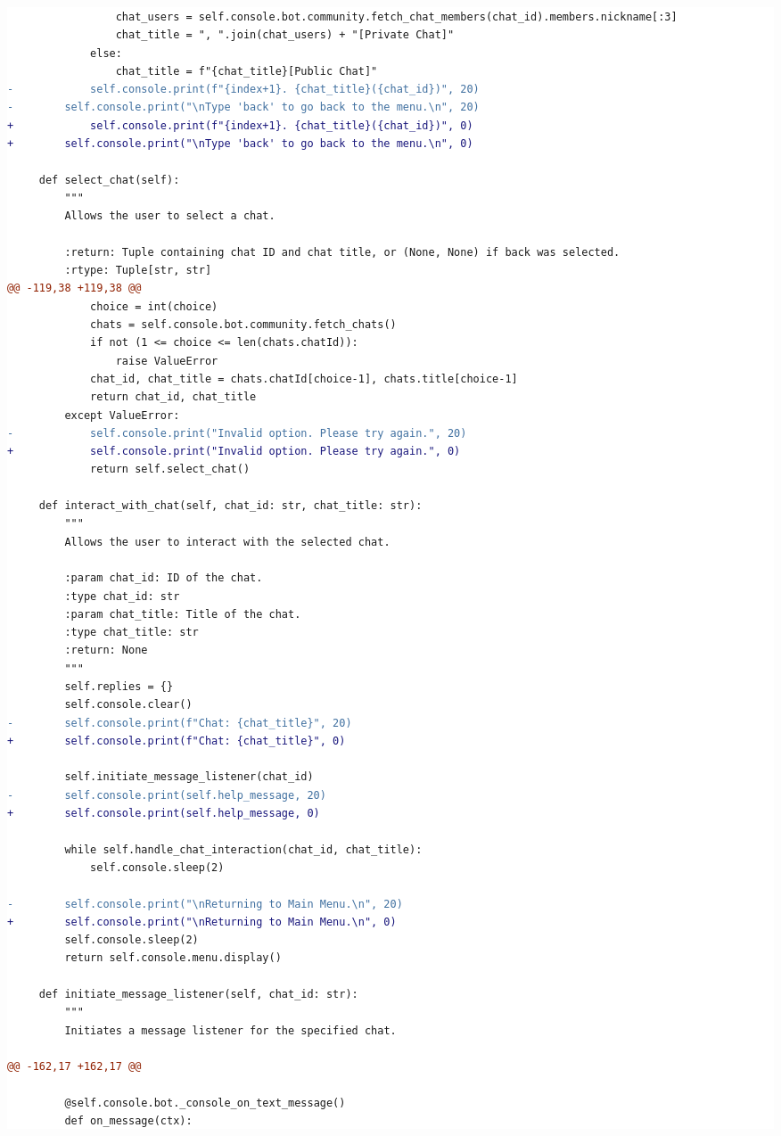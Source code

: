```diff
                 chat_users = self.console.bot.community.fetch_chat_members(chat_id).members.nickname[:3]
                 chat_title = ", ".join(chat_users) + "[Private Chat]"
             else:
                 chat_title = f"{chat_title}[Public Chat]"
-            self.console.print(f"{index+1}. {chat_title}({chat_id})", 20)
-        self.console.print("\nType 'back' to go back to the menu.\n", 20)
+            self.console.print(f"{index+1}. {chat_title}({chat_id})", 0)
+        self.console.print("\nType 'back' to go back to the menu.\n", 0)
 
     def select_chat(self):
         """
         Allows the user to select a chat.
 
         :return: Tuple containing chat ID and chat title, or (None, None) if back was selected.
         :rtype: Tuple[str, str]
@@ -119,38 +119,38 @@
             choice = int(choice)
             chats = self.console.bot.community.fetch_chats()
             if not (1 <= choice <= len(chats.chatId)):
                 raise ValueError
             chat_id, chat_title = chats.chatId[choice-1], chats.title[choice-1]
             return chat_id, chat_title
         except ValueError:
-            self.console.print("Invalid option. Please try again.", 20)
+            self.console.print("Invalid option. Please try again.", 0)
             return self.select_chat()
 
     def interact_with_chat(self, chat_id: str, chat_title: str):
         """
         Allows the user to interact with the selected chat.
 
         :param chat_id: ID of the chat.
         :type chat_id: str
         :param chat_title: Title of the chat.
         :type chat_title: str
         :return: None
         """
         self.replies = {}
         self.console.clear()
-        self.console.print(f"Chat: {chat_title}", 20)
+        self.console.print(f"Chat: {chat_title}", 0)
 
         self.initiate_message_listener(chat_id)
-        self.console.print(self.help_message, 20)
+        self.console.print(self.help_message, 0)
 
         while self.handle_chat_interaction(chat_id, chat_title):
             self.console.sleep(2)
 
-        self.console.print("\nReturning to Main Menu.\n", 20)
+        self.console.print("\nReturning to Main Menu.\n", 0)
         self.console.sleep(2)
         return self.console.menu.display()
 
     def initiate_message_listener(self, chat_id: str):
         """
         Initiates a message listener for the specified chat.
 
@@ -162,17 +162,17 @@
 
         @self.console.bot._console_on_text_message()
         def on_message(ctx):
```